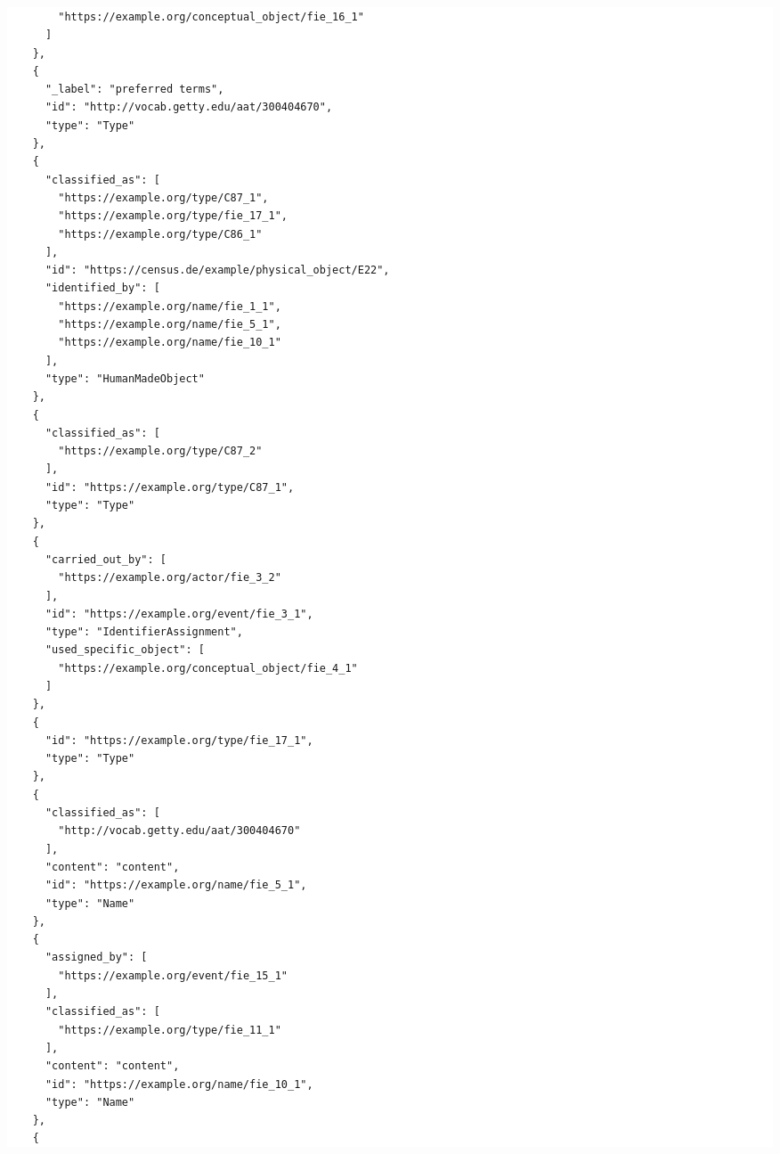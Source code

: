 ```
        "https://example.org/conceptual_object/fie_16_1"
      ]
    },
    {
      "_label": "preferred terms",
      "id": "http://vocab.getty.edu/aat/300404670",
      "type": "Type"
    },
    {
      "classified_as": [
        "https://example.org/type/C87_1",
        "https://example.org/type/fie_17_1",
        "https://example.org/type/C86_1"
      ],
      "id": "https://census.de/example/physical_object/E22",
      "identified_by": [
        "https://example.org/name/fie_1_1",
        "https://example.org/name/fie_5_1",
        "https://example.org/name/fie_10_1"
      ],
      "type": "HumanMadeObject"
    },
    {
      "classified_as": [
        "https://example.org/type/C87_2"
      ],
      "id": "https://example.org/type/C87_1",
      "type": "Type"
    },
    {
      "carried_out_by": [
        "https://example.org/actor/fie_3_2"
      ],
      "id": "https://example.org/event/fie_3_1",
      "type": "IdentifierAssignment",
      "used_specific_object": [
        "https://example.org/conceptual_object/fie_4_1"
      ]
    },
    {
      "id": "https://example.org/type/fie_17_1",
      "type": "Type"
    },
    {
      "classified_as": [
        "http://vocab.getty.edu/aat/300404670"
      ],
      "content": "content",
      "id": "https://example.org/name/fie_5_1",
      "type": "Name"
    },
    {
      "assigned_by": [
        "https://example.org/event/fie_15_1"
      ],
      "classified_as": [
        "https://example.org/type/fie_11_1"
      ],
      "content": "content",
      "id": "https://example.org/name/fie_10_1",
      "type": "Name"
    },
    {
```
